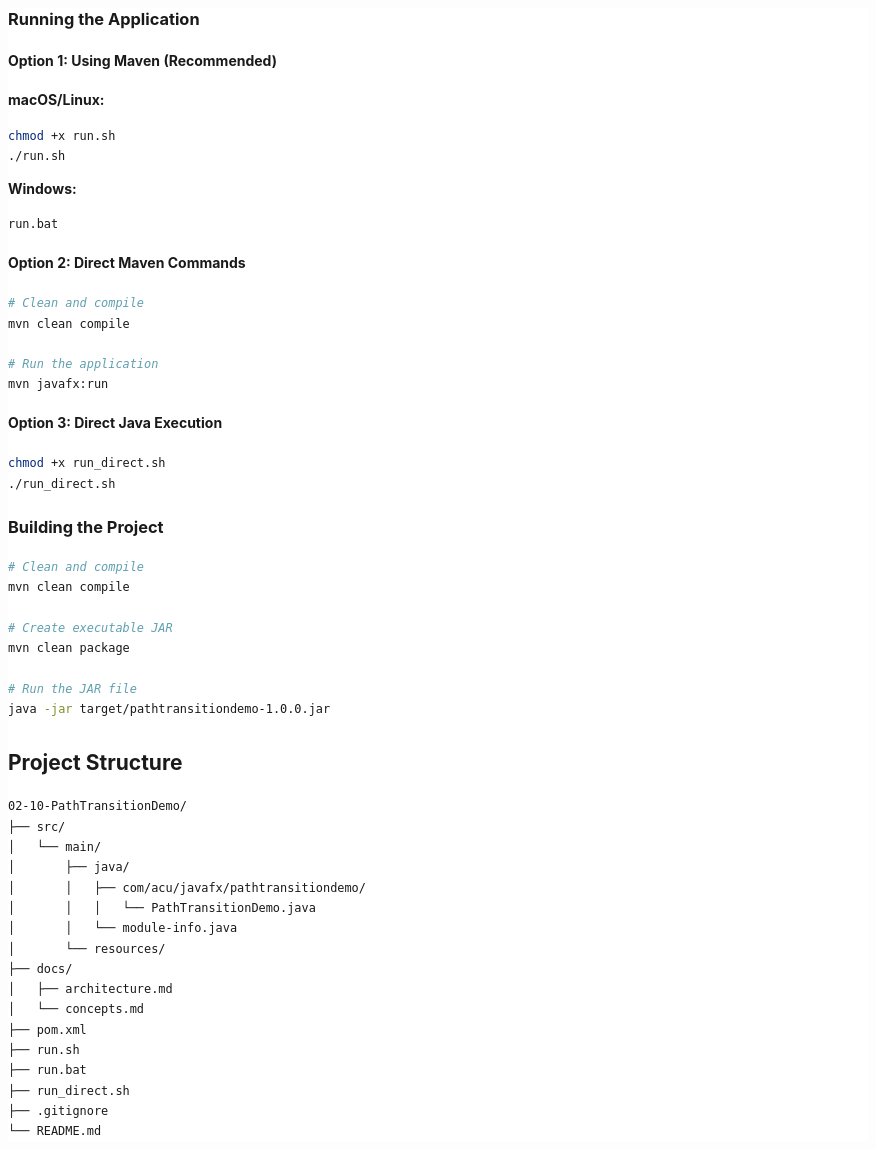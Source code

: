 ### Running the Application

#### Option 1: Using Maven (Recommended)

**macOS/Linux:**
```bash
chmod +x run.sh
./run.sh
```

**Windows:**
```cmd
run.bat
```

#### Option 2: Direct Maven Commands

```bash
# Clean and compile
mvn clean compile

# Run the application
mvn javafx:run
```

#### Option 3: Direct Java Execution

```bash
chmod +x run_direct.sh
./run_direct.sh
```

### Building the Project

```bash
# Clean and compile
mvn clean compile

# Create executable JAR
mvn clean package

# Run the JAR file
java -jar target/pathtransitiondemo-1.0.0.jar
```

## Project Structure

```
02-10-PathTransitionDemo/
├── src/
│   └── main/
│       ├── java/
│       │   ├── com/acu/javafx/pathtransitiondemo/
│       │   │   └── PathTransitionDemo.java
│       │   └── module-info.java
│       └── resources/
├── docs/
│   ├── architecture.md
│   └── concepts.md
├── pom.xml
├── run.sh
├── run.bat
├── run_direct.sh
├── .gitignore
└── README.md
```
